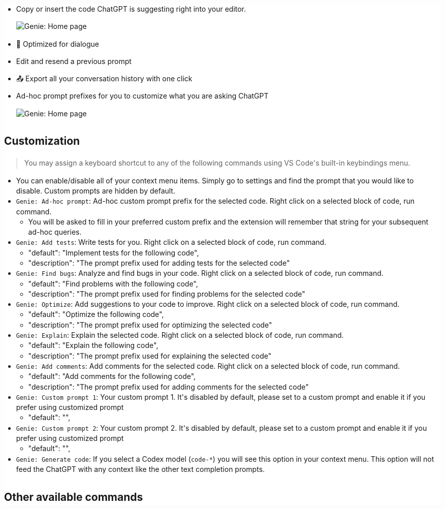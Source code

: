 - Copy or insert the code ChatGPT is suggesting right into your editor.

  <img src="https://raw.githubusercontent.com/ai-genie/chatgpt-vscode/main/images/diff-copy-insert.png" alt="Genie: Home page" style="max-width: 100%;max-height: 480px;">

- 🍻 Optimized for dialogue
- Edit and resend a previous prompt
- 📤 Export all your conversation history with one click
- Ad-hoc prompt prefixes for you to customize what you are asking ChatGPT

  <img src="https://raw.githubusercontent.com/ai-genie/chatgpt-vscode/main/images/home-page.png" alt="Genie: Home page" style="max-width: 100%;max-height: 480px;">

## Customization

> You may assign a keyboard shortcut to any of the following commands using VS Code's built-in keybindings menu.

- You can enable/disable all of your context menu items. Simply go to settings and find the prompt that you would like to disable. Custom prompts are hidden by default.
- `Genie: Ad-hoc prompt`: Ad-hoc custom prompt prefix for the selected code. Right click on a selected block of code, run command.
  - You will be asked to fill in your preferred custom prefix and the extension will remember that string for your subsequent ad-hoc queries.
- `Genie: Add tests`: Write tests for you. Right click on a selected block of code, run command.
  - "default": "Implement tests for the following code",
  - "description": "The prompt prefix used for adding tests for the selected code"
- `Genie: Find bugs`: Analyze and find bugs in your code. Right click on a selected block of code, run command.
  - "default": "Find problems with the following code",
  - "description": "The prompt prefix used for finding problems for the selected code"
- `Genie: Optimize`: Add suggestions to your code to improve. Right click on a selected block of code, run command.
  - "default": "Optimize the following code",
  - "description": "The prompt prefix used for optimizing the selected code"
- `Genie: Explain`: Explain the selected code. Right click on a selected block of code, run command.
  - "default": "Explain the following code",
  - "description": "The prompt prefix used for explaining the selected code"
- `Genie: Add comments`: Add comments for the selected code. Right click on a selected block of code, run command.
  - "default": "Add comments for the following code",
  - "description": "The prompt prefix used for adding comments for the selected code"
- `Genie: Custom prompt 1`: Your custom prompt 1. It's disabled by default, please set to a custom prompt and enable it if you prefer using customized prompt
  - "default": "",
- `Genie: Custom prompt 2`: Your custom prompt 2. It's disabled by default, please set to a custom prompt and enable it if you prefer using customized prompt
  - "default": "",
- `Genie: Generate code`: If you select a Codex model (`code-*`) you will see this option in your context menu. This option will not feed the ChatGPT with any context like the other text completion prompts.

## Other available commands
